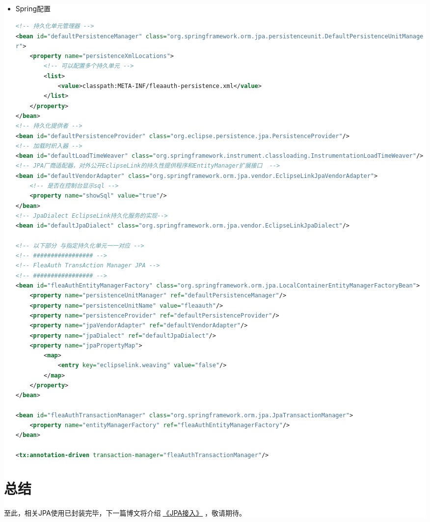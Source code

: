  - Spring配置
 
    ```xml
    <!-- 持久化单元管理器 -->
    <bean id="defaultPersistenceManager" class="org.springframework.orm.jpa.persistenceunit.DefaultPersistenceUnitManager">
        <property name="persistenceXmlLocations">
            <!-- 可以配置多个持久单元 -->
            <list>
                <value>classpath:META-INF/fleaauth-persistence.xml</value>
            </list>
        </property>
    </bean>
    <!-- 持久化提供者 -->
    <bean id="defaultPersistenceProvider" class="org.eclipse.persistence.jpa.PersistenceProvider"/>
    <!-- 加载时织入器 -->
    <bean id="defaultLoadTimeWeaver" class="org.springframework.instrument.classloading.InstrumentationLoadTimeWeaver"/>
    <!-- JPA厂商适配器，对外公开EclipseLink的持久性提供程序和EntityManager扩展接口  -->
    <bean id="defaultVendorAdapter" class="org.springframework.orm.jpa.vendor.EclipseLinkJpaVendorAdapter">
        <!-- 是否在控制台显示sql -->
        <property name="showSql" value="true"/>
    </bean>
    <!-- JpaDialect EclipseLink持久化服务的实现-->
    <bean id="defaultJpaDialect" class="org.springframework.orm.jpa.vendor.EclipseLinkJpaDialect"/>

    <!-- 以下部分 与指定持久化单元一一对应 -->
    <!-- ################# -->
    <!-- FleaAuth TransAction Manager JPA -->
    <!-- ################# -->
    <bean id="fleaAuthEntityManagerFactory" class="org.springframework.orm.jpa.LocalContainerEntityManagerFactoryBean">
        <property name="persistenceUnitManager" ref="defaultPersistenceManager"/>
        <property name="persistenceUnitName" value="fleaauth"/>
        <property name="persistenceProvider" ref="defaultPersistenceProvider"/>
        <property name="jpaVendorAdapter" ref="defaultVendorAdapter"/>
        <property name="jpaDialect" ref="defaultJpaDialect"/>
        <property name="jpaPropertyMap">
            <map>
                <entry key="eclipselink.weaving" value="false"/>
            </map>
        </property>
    </bean>

    <bean id="fleaAuthTransactionManager" class="org.springframework.orm.jpa.JpaTransactionManager">
        <property name="entityManagerFactory" ref="fleaAuthEntityManagerFactory"/>
    </bean>

    <tx:annotation-driven transaction-manager="fleaAuthTransactionManager"/>
	```

# 总结
至此，相关JPA使用已封装完毕，下一篇博文将介绍 [《JPA接入》](/2019/09/12/flea-framework/flea-db/flea-db-jpa-integration/) ，敬请期待。